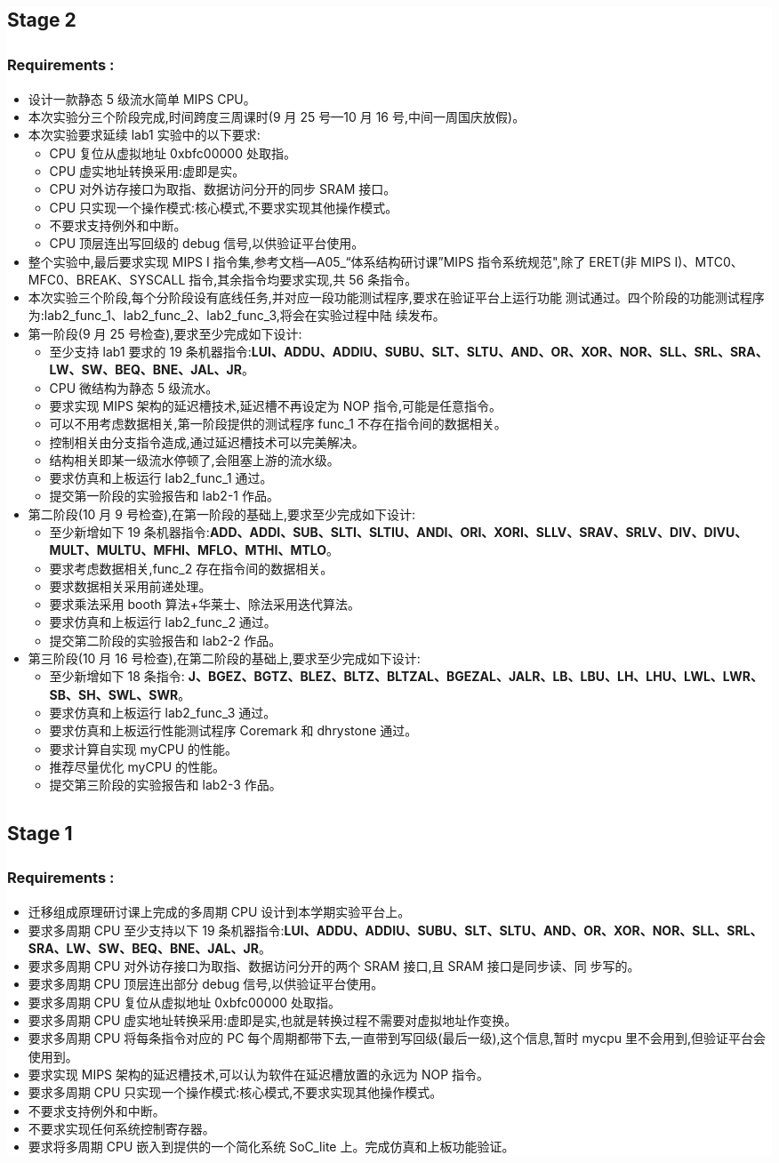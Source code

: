 
## Stage 2

### Requirements :

* 设计一款静态 5 级流水简单 MIPS CPU。
* 本次实验分三个阶段完成,时间跨度三周课时(9 月 25 号—10 月 16 号,中间一周国庆放假)。
* 本次实验要求延续 lab1 实验中的以下要求:
    * CPU 复位从虚拟地址 0xbfc00000 处取指。
    * CPU 虚实地址转换采用:虚即是实。
    * CPU 对外访存接口为取指、数据访问分开的同步 SRAM 接口。
    * CPU 只实现一个操作模式:核心模式,不要求实现其他操作模式。
    * 不要求支持例外和中断。
    * CPU 顶层连出写回级的 debug 信号,以供验证平台使用。
* 整个实验中,最后要求实现 MIPS I 指令集,参考文档―A05_“体系结构研讨课”MIPS 指令系统规范",除了 ERET(非 MIPS I)、MTC0、MFC0、BREAK、SYSCALL 指令,其余指令均要求实现,共 56 条指令。
* 本次实验三个阶段,每个分阶段设有底线任务,并对应一段功能测试程序,要求在验证平台上运行功能
测试通过。四个阶段的功能测试程序为:lab2_func_1、lab2_func_2、lab2_func_3,将会在实验过程中陆
续发布。
* 第一阶段(9 月 25 号检查),要求至少完成如下设计:
    * 至少支持 lab1 要求的 19 条机器指令:**LUI、ADDU、ADDIU、SUBU、SLT、SLTU、AND、OR、XOR、NOR、SLL、SRL、SRA、LW、SW、BEQ、BNE、JAL、JR**。
    * CPU 微结构为静态 5 级流水。
    * 要求实现 MIPS 架构的延迟槽技术,延迟槽不再设定为 NOP 指令,可能是任意指令。
    * 可以不用考虑数据相关,第一阶段提供的测试程序 func_1 不存在指令间的数据相关。
    * 控制相关由分支指令造成,通过延迟槽技术可以完美解决。
    * 结构相关即某一级流水停顿了,会阻塞上游的流水级。
    * 要求仿真和上板运行 lab2_func_1 通过。
    * 提交第一阶段的实验报告和 lab2-1 作品。
* 第二阶段(10 月 9 号检查),在第一阶段的基础上,要求至少完成如下设计:
    * 至少新增如下 19 条机器指令:**ADD、ADDI、SUB、SLTI、SLTIU、ANDI、ORI、XORI、SLLV、SRAV、SRLV、DIV、DIVU、MULT、MULTU、MFHI、MFLO、MTHI、MTLO**。
    * 要求考虑数据相关,func_2 存在指令间的数据相关。
    * 要求数据相关采用前递处理。
    * 要求乘法采用 booth 算法+华莱士、除法采用迭代算法。
    * 要求仿真和上板运行 lab2_func_2 通过。
    * 提交第二阶段的实验报告和 lab2-2 作品。
* 第三阶段(10 月 16 号检查),在第二阶段的基础上,要求至少完成如下设计:
    * 至少新增如下 18 条指令: **J、BGEZ、BGTZ、BLEZ、BLTZ、BLTZAL、BGEZAL、JALR、LB、LBU、LH、LHU、LWL、LWR、SB、SH、SWL、SWR**。
    * 要求仿真和上板运行 lab2_func_3 通过。
    * 要求仿真和上板运行性能测试程序 Coremark 和 dhrystone 通过。
    * 要求计算自实现 myCPU 的性能。
    * 推荐尽量优化 myCPU 的性能。
    * 提交第三阶段的实验报告和 lab2-3 作品。

## Stage 1

### Requirements :

* 迁移组成原理研讨课上完成的多周期 CPU 设计到本学期实验平台上。
* 要求多周期 CPU 至少支持以下 19 条机器指令:**LUI、ADDU、ADDIU、SUBU、SLT、SLTU、AND、OR、XOR、NOR、SLL、SRL、SRA、LW、SW、BEQ、BNE、JAL、JR**。
* 要求多周期 CPU 对外访存接口为取指、数据访问分开的两个 SRAM 接口,且 SRAM 接口是同步读、同
步写的。
* 要求多周期 CPU 顶层连出部分 debug 信号,以供验证平台使用。
* 要求多周期 CPU 复位从虚拟地址 0xbfc00000 处取指。
* 要求多周期 CPU 虚实地址转换采用:虚即是实,也就是转换过程不需要对虚拟地址作变换。
* 要求多周期 CPU 将每条指令对应的 PC 每个周期都带下去,一直带到写回级(最后一级),这个信息,暂时 mycpu 里不会用到,但验证平台会使用到。
* 要求实现 MIPS 架构的延迟槽技术,可以认为软件在延迟槽放置的永远为 NOP 指令。
* 要求多周期 CPU 只实现一个操作模式:核心模式,不要求实现其他操作模式。
* 不要求支持例外和中断。
* 不要求实现任何系统控制寄存器。
* 要求将多周期 CPU 嵌入到提供的一个简化系统 SoC_lite 上。完成仿真和上板功能验证。